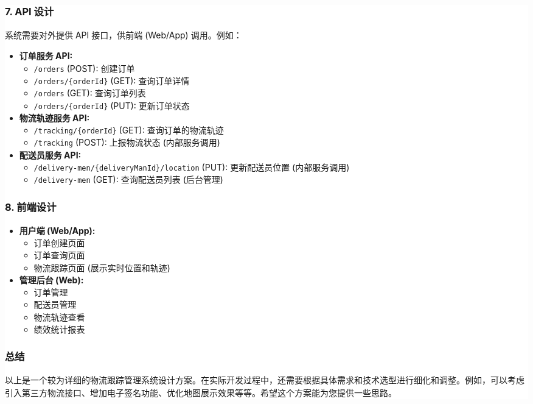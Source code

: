 ### 7. API 设计

系统需要对外提供 API 接口，供前端 (Web/App) 调用。例如：

* **订单服务 API:**
    * `/orders` (POST): 创建订单
    * `/orders/{orderId}` (GET): 查询订单详情
    * `/orders` (GET): 查询订单列表
    * `/orders/{orderId}` (PUT): 更新订单状态
* **物流轨迹服务 API:**
    * `/tracking/{orderId}` (GET): 查询订单的物流轨迹
    * `/tracking` (POST): 上报物流状态 (内部服务调用)
* **配送员服务 API:**
    * `/delivery-men/{deliveryManId}/location` (PUT): 更新配送员位置 (内部服务调用)
    * `/delivery-men` (GET): 查询配送员列表 (后台管理)

### 8. 前端设计

* **用户端 (Web/App):**
    * 订单创建页面
    * 订单查询页面
    * 物流跟踪页面 (展示实时位置和轨迹)
* **管理后台 (Web):**
    * 订单管理
    * 配送员管理
    * 物流轨迹查看
    * 绩效统计报表

### 总结

以上是一个较为详细的物流跟踪管理系统设计方案。在实际开发过程中，还需要根据具体需求和技术选型进行细化和调整。例如，可以考虑引入第三方物流接口、增加电子签名功能、优化地图展示效果等等。希望这个方案能为您提供一些思路。